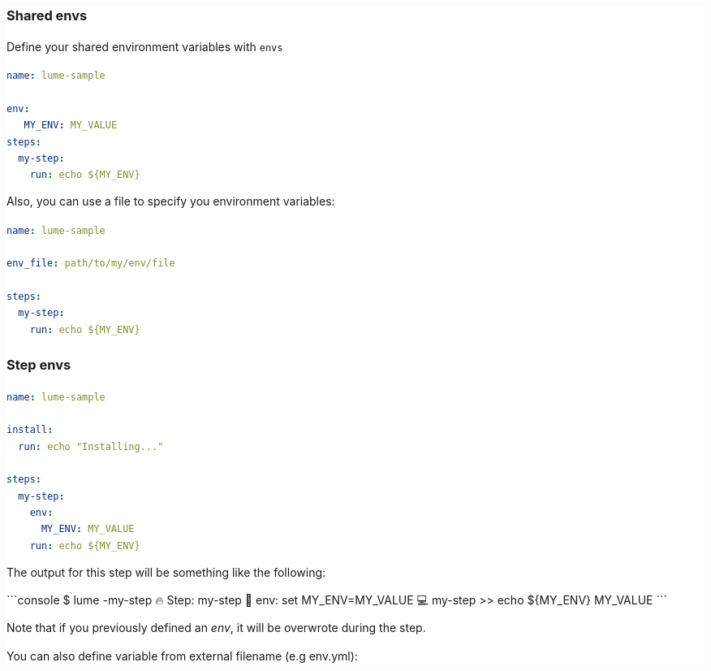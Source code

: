 ### Shared envs

Define your shared environment variables with `envs`

```yaml
name: lume-sample

env:
   MY_ENV: MY_VALUE
steps:
  my-step:
    run: echo ${MY_ENV}
```

Also, you can use a file to specify you environment variables:

```yaml
name: lume-sample

env_file: path/to/my/env/file

steps:
  my-step:
    run: echo ${MY_ENV}
```

### Step envs

```yaml
name: lume-sample

install:
  run: echo "Installing..."

steps:
  my-step:
    env:
      MY_ENV: MY_VALUE
    run: echo ${MY_ENV}
```

The output for this step will be something like the following:

<div class="termy">
```console
$ lume -my-step
🔥 Step: my-step
🔸 env: set MY_ENV=MY_VALUE
💻 my-step >> echo ${MY_ENV}
    MY_VALUE
```
</div>

Note that if you previously defined an *env*, it will be overwrote during the step.

You can also define variable from external filename (e.g env.yml):
